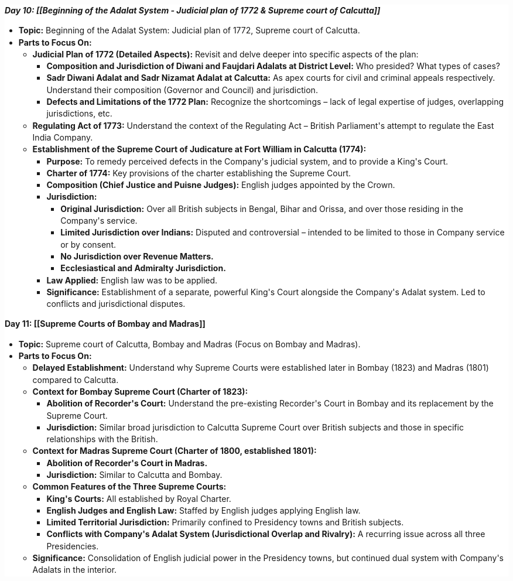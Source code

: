 ***Day 10: [[Beginning of the Adalat System - Judicial plan of 1772 & Supreme court of Calcutta]]***

- **Topic:** Beginning of the Adalat System: Judicial plan of 1772, Supreme court of Calcutta.
- **Parts to Focus On:**
    - **Judicial Plan of 1772 (Detailed Aspects):** Revisit and delve deeper into specific aspects of the plan:
        - **Composition and Jurisdiction of Diwani and Faujdari Adalats at District Level:** Who presided? What types of cases?
        - **Sadr Diwani Adalat and Sadr Nizamat Adalat at Calcutta:** As apex courts for civil and criminal appeals respectively. Understand their composition (Governor and Council) and jurisdiction.
        - **Defects and Limitations of the 1772 Plan:** Recognize the shortcomings – lack of legal expertise of judges, overlapping jurisdictions, etc.
    - **Regulating Act of 1773:** Understand the context of the Regulating Act – British Parliament's attempt to regulate the East India Company.
    - **Establishment of the Supreme Court of Judicature at Fort William in Calcutta (1774):**
        - **Purpose:** To remedy perceived defects in the Company's judicial system, and to provide a King's Court.
        - **Charter of 1774:** Key provisions of the charter establishing the Supreme Court.
        - **Composition (Chief Justice and Puisne Judges):** English judges appointed by the Crown.
        - **Jurisdiction:**
            - **Original Jurisdiction:** Over all British subjects in Bengal, Bihar and Orissa, and over those residing in the Company's service.
            - **Limited Jurisdiction over Indians:** Disputed and controversial – intended to be limited to those in Company service or by consent.
            - **No Jurisdiction over Revenue Matters.**
            - **Ecclesiastical and Admiralty Jurisdiction.**
        - **Law Applied:** English law was to be applied.
        - **Significance:** Establishment of a separate, powerful King's Court alongside the Company's Adalat system. Led to conflicts and jurisdictional disputes.

**Day 11: [[Supreme Courts of Bombay and Madras]]**

- **Topic:** Supreme court of Calcutta, Bombay and Madras (Focus on Bombay and Madras).
- **Parts to Focus On:**
    - **Delayed Establishment:** Understand why Supreme Courts were established later in Bombay (1823) and Madras (1801) compared to Calcutta.
    - **Context for Bombay Supreme Court (Charter of 1823):**
        - **Abolition of Recorder's Court:** Understand the pre-existing Recorder's Court in Bombay and its replacement by the Supreme Court.
        - **Jurisdiction:** Similar broad jurisdiction to Calcutta Supreme Court over British subjects and those in specific relationships with the British.
    - **Context for Madras Supreme Court (Charter of 1800, established 1801):**
        - **Abolition of Recorder's Court in Madras.**
        - **Jurisdiction:** Similar to Calcutta and Bombay.
    - **Common Features of the Three Supreme Courts:**
        - **King's Courts:** All established by Royal Charter.
        - **English Judges and English Law:** Staffed by English judges applying English law.
        - **Limited Territorial Jurisdiction:** Primarily confined to Presidency towns and British subjects.
        - **Conflicts with Company's Adalat System (Jurisdictional Overlap and Rivalry):** A recurring issue across all three Presidencies.
    - **Significance:** Consolidation of English judicial power in the Presidency towns, but continued dual system with Company's Adalats in the interior.
